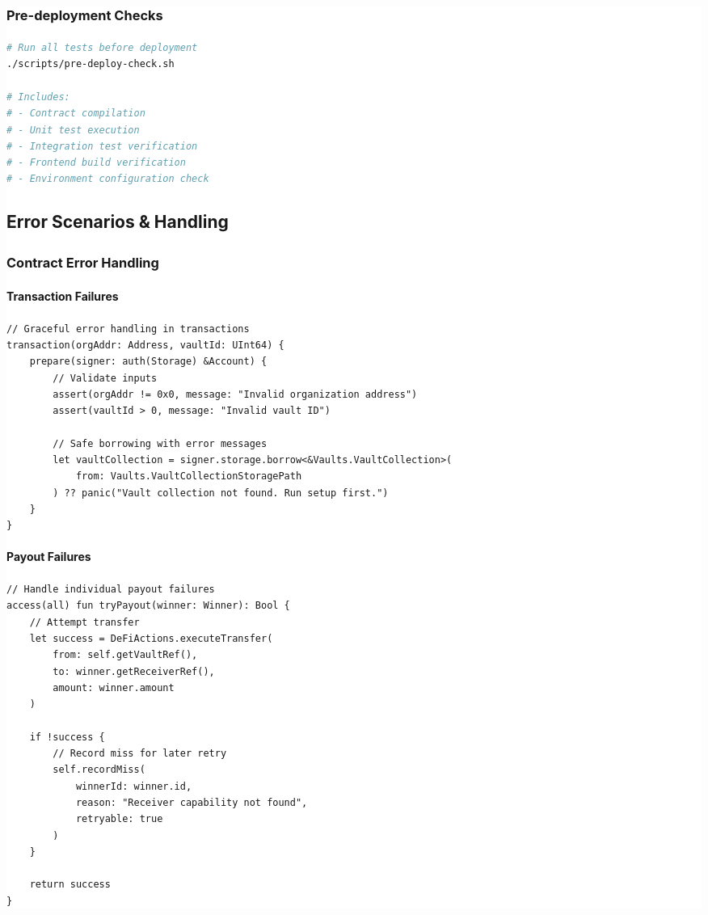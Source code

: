 ### Pre-deployment Checks
```bash
# Run all tests before deployment
./scripts/pre-deploy-check.sh

# Includes:
# - Contract compilation
# - Unit test execution  
# - Integration test verification
# - Frontend build verification
# - Environment configuration check
```

## Error Scenarios & Handling

### Contract Error Handling

#### Transaction Failures
```cadence
// Graceful error handling in transactions
transaction(orgAddr: Address, vaultId: UInt64) {
    prepare(signer: auth(Storage) &Account) {
        // Validate inputs
        assert(orgAddr != 0x0, message: "Invalid organization address")
        assert(vaultId > 0, message: "Invalid vault ID")
        
        // Safe borrowing with error messages
        let vaultCollection = signer.storage.borrow<&Vaults.VaultCollection>(
            from: Vaults.VaultCollectionStoragePath
        ) ?? panic("Vault collection not found. Run setup first.")
    }
}
```

#### Payout Failures
```cadence
// Handle individual payout failures
access(all) fun tryPayout(winner: Winner): Bool {
    // Attempt transfer
    let success = DeFiActions.executeTransfer(
        from: self.getVaultRef(),
        to: winner.getReceiverRef(), 
        amount: winner.amount
    )
    
    if !success {
        // Record miss for later retry
        self.recordMiss(
            winnerId: winner.id,
            reason: "Receiver capability not found",
            retryable: true
        )
    }
    
    return success
}
```
